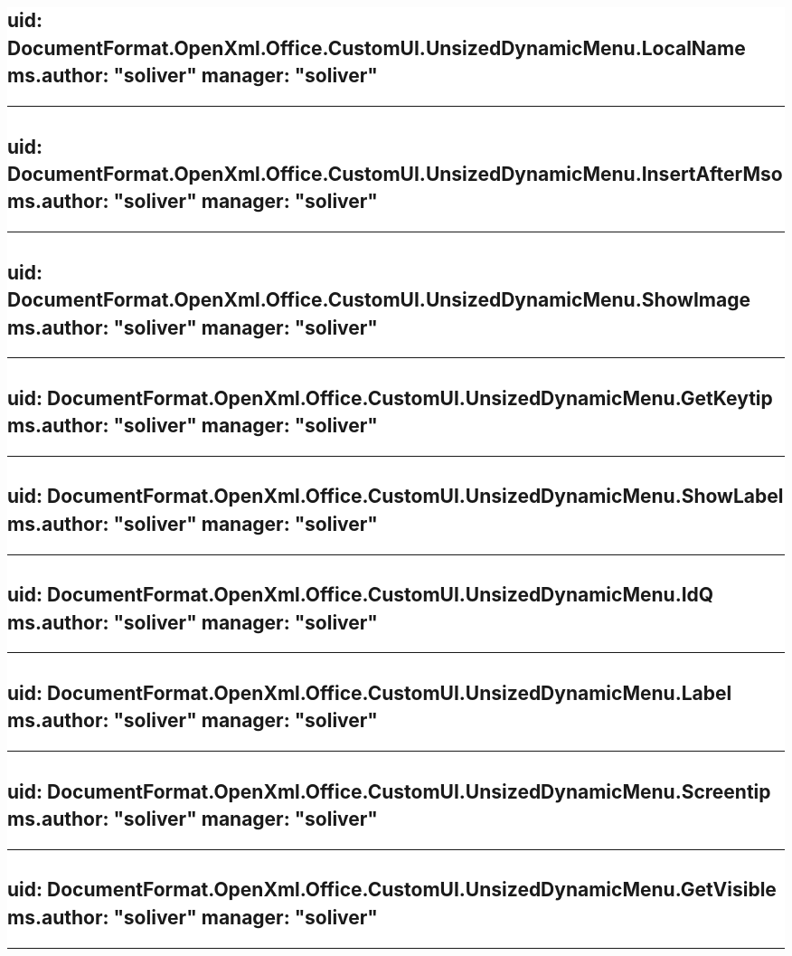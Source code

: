 uid: DocumentFormat.OpenXml.Office.CustomUI.UnsizedDynamicMenu.LocalName
ms.author: "soliver"
manager: "soliver"
---

---
uid: DocumentFormat.OpenXml.Office.CustomUI.UnsizedDynamicMenu.InsertAfterMso
ms.author: "soliver"
manager: "soliver"
---

---
uid: DocumentFormat.OpenXml.Office.CustomUI.UnsizedDynamicMenu.ShowImage
ms.author: "soliver"
manager: "soliver"
---

---
uid: DocumentFormat.OpenXml.Office.CustomUI.UnsizedDynamicMenu.GetKeytip
ms.author: "soliver"
manager: "soliver"
---

---
uid: DocumentFormat.OpenXml.Office.CustomUI.UnsizedDynamicMenu.ShowLabel
ms.author: "soliver"
manager: "soliver"
---

---
uid: DocumentFormat.OpenXml.Office.CustomUI.UnsizedDynamicMenu.IdQ
ms.author: "soliver"
manager: "soliver"
---

---
uid: DocumentFormat.OpenXml.Office.CustomUI.UnsizedDynamicMenu.Label
ms.author: "soliver"
manager: "soliver"
---

---
uid: DocumentFormat.OpenXml.Office.CustomUI.UnsizedDynamicMenu.Screentip
ms.author: "soliver"
manager: "soliver"
---

---
uid: DocumentFormat.OpenXml.Office.CustomUI.UnsizedDynamicMenu.GetVisible
ms.author: "soliver"
manager: "soliver"
---

---
